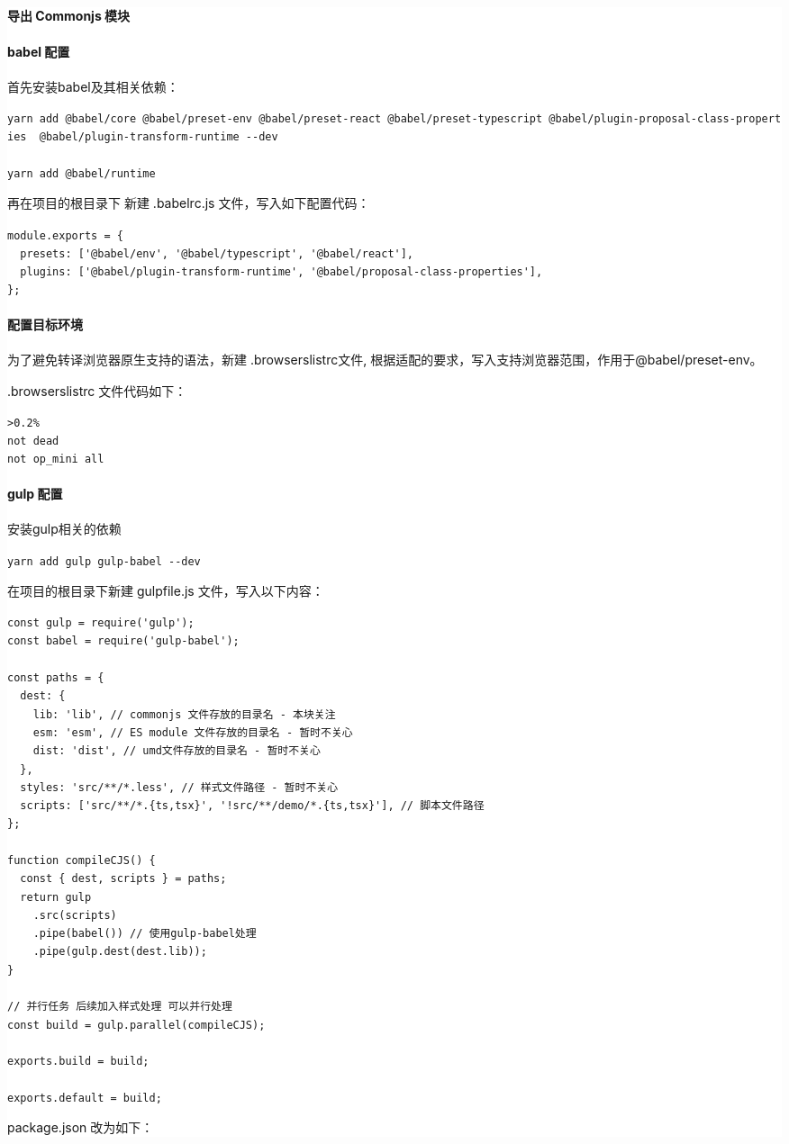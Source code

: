 #### 导出 Commonjs 模块

#### babel 配置

首先安装babel及其相关依赖：
```
yarn add @babel/core @babel/preset-env @babel/preset-react @babel/preset-typescript @babel/plugin-proposal-class-properties  @babel/plugin-transform-runtime --dev

yarn add @babel/runtime
```
再在项目的根目录下 新建 .babelrc.js 文件，写入如下配置代码：
```
module.exports = {
  presets: ['@babel/env', '@babel/typescript', '@babel/react'],
  plugins: ['@babel/plugin-transform-runtime', '@babel/proposal-class-properties'],
};
```
#### 配置目标环境

为了避免转译浏览器原生支持的语法，新建 .browserslistrc文件, 根据适配的要求，写入支持浏览器范围，作用于@babel/preset-env。

.browserslistrc 文件代码如下：
```
>0.2%
not dead
not op_mini all
```
#### gulp 配置

安装gulp相关的依赖 
```
yarn add gulp gulp-babel --dev
```
在项目的根目录下新建 gulpfile.js 文件，写入以下内容：
```
const gulp = require('gulp');
const babel = require('gulp-babel');

const paths = {
  dest: {
    lib: 'lib', // commonjs 文件存放的目录名 - 本块关注
    esm: 'esm', // ES module 文件存放的目录名 - 暂时不关心
    dist: 'dist', // umd文件存放的目录名 - 暂时不关心
  },
  styles: 'src/**/*.less', // 样式文件路径 - 暂时不关心
  scripts: ['src/**/*.{ts,tsx}', '!src/**/demo/*.{ts,tsx}'], // 脚本文件路径
};

function compileCJS() {
  const { dest, scripts } = paths;
  return gulp
    .src(scripts)
    .pipe(babel()) // 使用gulp-babel处理
    .pipe(gulp.dest(dest.lib));
}

// 并行任务 后续加入样式处理 可以并行处理
const build = gulp.parallel(compileCJS);

exports.build = build;

exports.default = build;
```
package.json 改为如下：
```
```